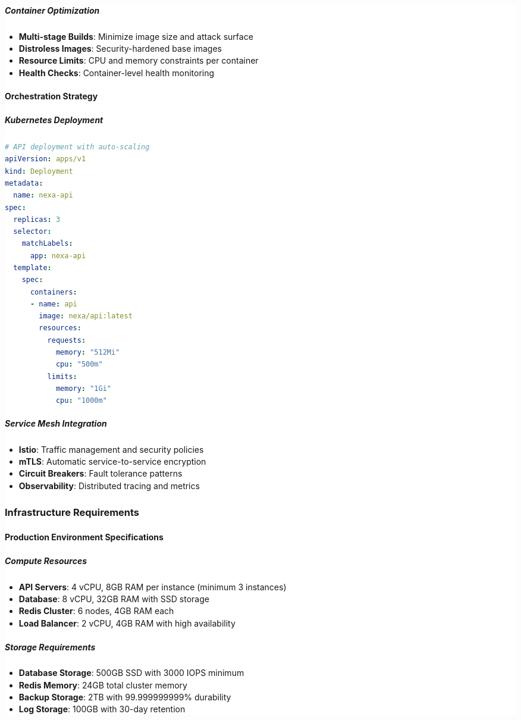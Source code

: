 ##### **Container Optimization**
- **Multi-stage Builds**: Minimize image size and attack surface
- **Distroless Images**: Security-hardened base images
- **Resource Limits**: CPU and memory constraints per container
- **Health Checks**: Container-level health monitoring

#### **Orchestration Strategy**

##### **Kubernetes Deployment**
```yaml
# API deployment with auto-scaling
apiVersion: apps/v1
kind: Deployment
metadata:
  name: nexa-api
spec:
  replicas: 3
  selector:
    matchLabels:
      app: nexa-api
  template:
    spec:
      containers:
      - name: api
        image: nexa/api:latest
        resources:
          requests:
            memory: "512Mi"
            cpu: "500m"
          limits:
            memory: "1Gi"
            cpu: "1000m"
```

##### **Service Mesh Integration**
- **Istio**: Traffic management and security policies
- **mTLS**: Automatic service-to-service encryption
- **Circuit Breakers**: Fault tolerance patterns
- **Observability**: Distributed tracing and metrics

### **Infrastructure Requirements**

#### **Production Environment Specifications**

##### **Compute Resources**
- **API Servers**: 4 vCPU, 8GB RAM per instance (minimum 3 instances)
- **Database**: 8 vCPU, 32GB RAM with SSD storage
- **Redis Cluster**: 6 nodes, 4GB RAM each
- **Load Balancer**: 2 vCPU, 4GB RAM with high availability

##### **Storage Requirements**
- **Database Storage**: 500GB SSD with 3000 IOPS minimum
- **Redis Memory**: 24GB total cluster memory
- **Backup Storage**: 2TB with 99.999999999% durability
- **Log Storage**: 100GB with 30-day retention
